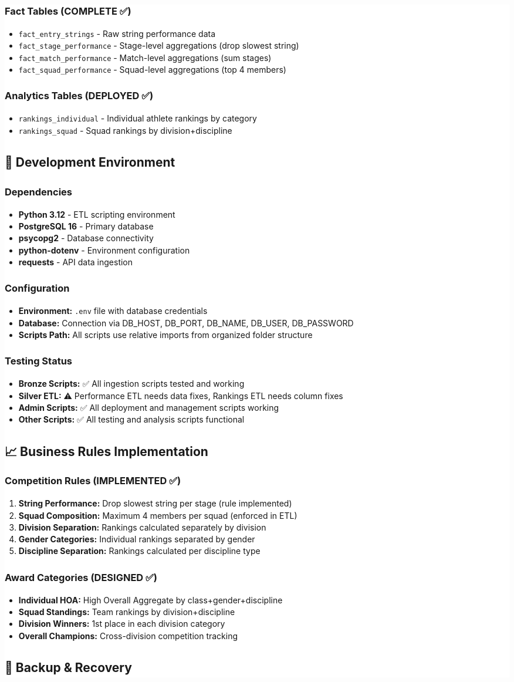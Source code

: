 ### Fact Tables (COMPLETE ✅)
- `fact_entry_strings` - Raw string performance data
- `fact_stage_performance` - Stage-level aggregations (drop slowest string)
- `fact_match_performance` - Match-level aggregations (sum stages)
- `fact_squad_performance` - Squad-level aggregations (top 4 members)

### Analytics Tables (DEPLOYED ✅)
- `rankings_individual` - Individual athlete rankings by category
- `rankings_squad` - Squad rankings by division+discipline

## 🔧 Development Environment

### Dependencies
- **Python 3.12** - ETL scripting environment
- **PostgreSQL 16** - Primary database
- **psycopg2** - Database connectivity  
- **python-dotenv** - Environment configuration
- **requests** - API data ingestion

### Configuration
- **Environment:** `.env` file with database credentials
- **Database:** Connection via DB_HOST, DB_PORT, DB_NAME, DB_USER, DB_PASSWORD
- **Scripts Path:** All scripts use relative imports from organized folder structure

### Testing Status
- **Bronze Scripts:** ✅ All ingestion scripts tested and working
- **Silver ETL:** ⚠️ Performance ETL needs data fixes, Rankings ETL needs column fixes
- **Admin Scripts:** ✅ All deployment and management scripts working
- **Other Scripts:** ✅ All testing and analysis scripts functional

## 📈 Business Rules Implementation

### Competition Rules (IMPLEMENTED ✅)
1. **String Performance:** Drop slowest string per stage (rule implemented)
2. **Squad Composition:** Maximum 4 members per squad (enforced in ETL)
3. **Division Separation:** Rankings calculated separately by division
4. **Gender Categories:** Individual rankings separated by gender
5. **Discipline Separation:** Rankings calculated per discipline type

### Award Categories (DESIGNED ✅)
- **Individual HOA:** High Overall Aggregate by class+gender+discipline
- **Squad Standings:** Team rankings by division+discipline
- **Division Winners:** 1st place in each division category
- **Overall Champions:** Cross-division competition tracking

## 💾 Backup & Recovery

